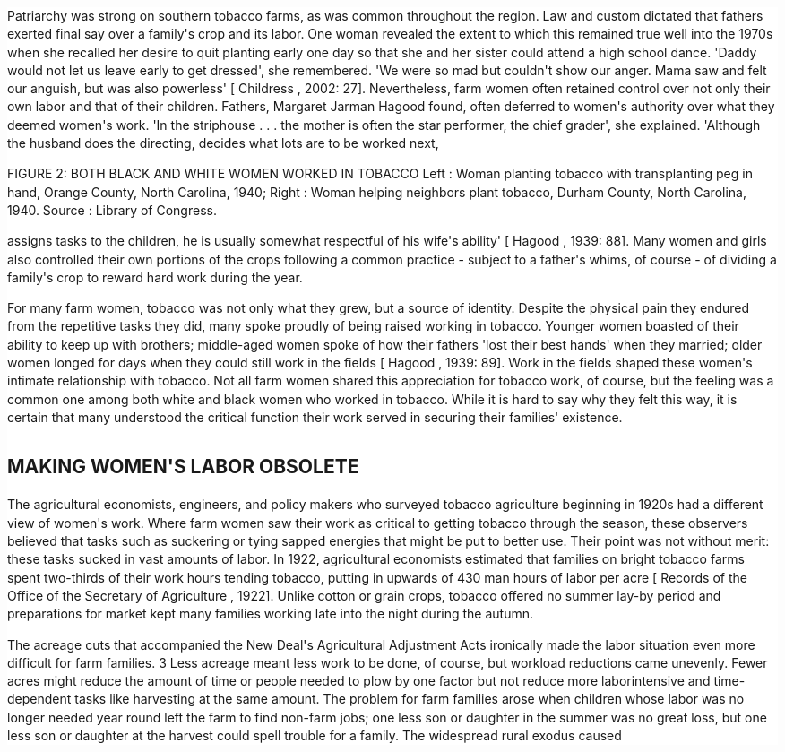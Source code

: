 Patriarchy was strong on southern tobacco farms, as was common throughout the region. Law and custom dictated that fathers exerted final say over a family's crop and its labor. One woman revealed the extent to which this remained true well into the 1970s when she recalled her desire to quit planting early one day so that she and her sister could attend a high school dance. 'Daddy would not let us leave early to get dressed', she remembered. 'We were so mad but couldn't show our anger. Mama saw and felt our anguish, but was also powerless' [ Childress , 2002: 27]. Nevertheless, farm women often retained control over not only their own labor and that of their children. Fathers, Margaret Jarman Hagood found, often deferred to women's authority over what they deemed women's work. 'In the striphouse . . . the mother is often the star performer, the chief grader', she explained. 'Although the husband does the directing, decides what lots are to be worked next,



FIGURE 2: BOTH BLACK AND WHITE WOMEN WORKED IN TOBACCO Left : Woman planting tobacco with transplanting peg in hand, Orange County, North Carolina, 1940; Right : Woman helping neighbors plant tobacco, Durham County, North Carolina, 1940. Source : Library of Congress.



assigns tasks to the children, he is usually somewhat respectful of his wife's ability' [ Hagood , 1939: 88]. Many women and girls also controlled their own portions of the crops following a common practice - subject to a father's whims, of course - of dividing a family's crop to reward hard work during the year.

For many farm women, tobacco was not only what they grew, but a source of identity. Despite the physical pain they endured from the repetitive tasks they did, many spoke proudly of being raised working in tobacco. Younger women boasted of their ability to keep up with brothers; middle-aged women spoke of how their fathers 'lost their best hands' when they married; older women longed for days when they could still work in the fields [ Hagood , 1939: 89]. Work in the fields shaped these women's intimate relationship with tobacco. Not all farm women shared this appreciation for tobacco work, of course, but the feeling was a common one among both white and black women who worked in tobacco. While it is hard to say why they felt this way, it is certain that many understood the critical function their work served in securing their families' existence.

## MAKING WOMEN'S LABOR OBSOLETE

The agricultural economists, engineers, and policy makers who surveyed tobacco agriculture beginning in 1920s had a different view of women's work. Where farm women saw their work as critical to getting tobacco through the season, these observers believed that tasks such as suckering or tying sapped energies that might be put to better use. Their point was not without merit: these tasks sucked in vast amounts of labor. In 1922, agricultural economists estimated that families on bright tobacco farms spent two-thirds of their work hours tending tobacco, putting in upwards of 430 man hours of labor per acre [ Records of the Office of the Secretary of Agriculture , 1922]. Unlike cotton or grain crops, tobacco offered no summer lay-by period and preparations for market kept many families working late into the night during the autumn.

The acreage cuts that accompanied the New Deal's Agricultural Adjustment Acts ironically made the labor situation even more difficult for farm families. 3 Less acreage meant less work to be done, of course, but workload reductions came unevenly. Fewer acres might reduce the amount of time or people needed to plow by one factor but not reduce more laborintensive and time-dependent tasks like harvesting at the same amount. The problem for farm families arose when children whose labor was no longer needed year round left the farm to find non-farm jobs; one less son or daughter in the summer was no great loss, but one less son or daughter at the harvest could spell trouble for a family. The widespread rural exodus caused
